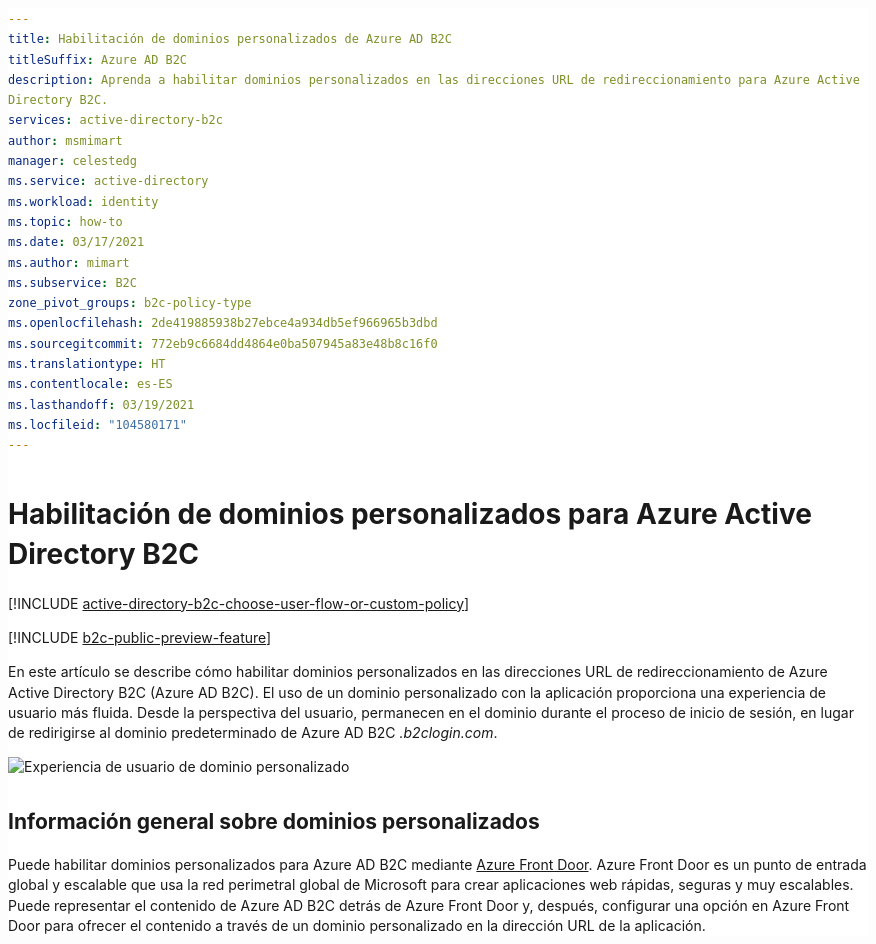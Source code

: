 ```yaml
---
title: Habilitación de dominios personalizados de Azure AD B2C
titleSuffix: Azure AD B2C
description: Aprenda a habilitar dominios personalizados en las direcciones URL de redireccionamiento para Azure Active Directory B2C.
services: active-directory-b2c
author: msmimart
manager: celestedg
ms.service: active-directory
ms.workload: identity
ms.topic: how-to
ms.date: 03/17/2021
ms.author: mimart
ms.subservice: B2C
zone_pivot_groups: b2c-policy-type
ms.openlocfilehash: 2de419885938b27ebce4a934db5ef966965b3dbd
ms.sourcegitcommit: 772eb9c6684dd4864e0ba507945a83e48b8c16f0
ms.translationtype: HT
ms.contentlocale: es-ES
ms.lasthandoff: 03/19/2021
ms.locfileid: "104580171"
---
```

# <a name="enable-custom-domains-for-azure-active-directory-b2c"></a>Habilitación de dominios personalizados para Azure Active Directory B2C

[!INCLUDE [active-directory-b2c-choose-user-flow-or-custom-policy](../../includes/active-directory-b2c-choose-user-flow-or-custom-policy.md)]

[!INCLUDE [b2c-public-preview-feature](../../includes/active-directory-b2c-public-preview.md)]

En este artículo se describe cómo habilitar dominios personalizados en las direcciones URL de redireccionamiento de Azure Active Directory B2C (Azure AD B2C). El uso de un dominio personalizado con la aplicación proporciona una experiencia de usuario más fluida. Desde la perspectiva del usuario, permanecen en el dominio durante el proceso de inicio de sesión, en lugar de redirigirse al dominio predeterminado de Azure AD B2C *<nombre-de-inquilino>.b2clogin.com*.

![Experiencia de usuario de dominio personalizado](./media/custom-domain/custom-domain-user-experience.png)

## <a name="custom-domain-overview"></a>Información general sobre dominios personalizados

Puede habilitar dominios personalizados para Azure AD B2C mediante [Azure Front Door](https://azure.microsoft.com/services/frontdoor/). Azure Front Door es un punto de entrada global y escalable que usa la red perimetral global de Microsoft para crear aplicaciones web rápidas, seguras y muy escalables. Puede representar el contenido de Azure AD B2C detrás de Azure Front Door y, después, configurar una opción en Azure Front Door para ofrecer el contenido a través de un dominio personalizado en la dirección URL de la aplicación.
